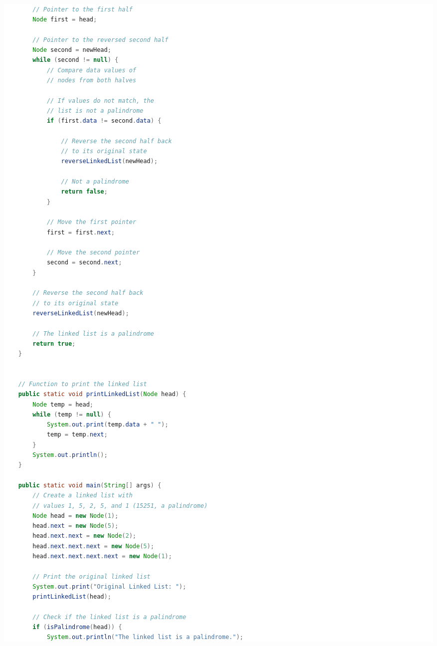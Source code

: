```java
        // Pointer to the first half
        Node first = head;
    
        // Pointer to the reversed second half
        Node second = newHead;
        while (second != null) {
            // Compare data values of
            // nodes from both halves
    
            // If values do not match, the
            // list is not a palindrome
            if (first.data != second.data) {
                
                // Reverse the second half back
                // to its original state
                reverseLinkedList(newHead);
    
                // Not a palindrome
                return false;
            }
    
            // Move the first pointer
            first = first.next;
    
            // Move the second pointer
            second = second.next;
        }
    
        // Reverse the second half back
        // to its original state
        reverseLinkedList(newHead);
    
        // The linked list is a palindrome
        return true;
    }   


    // Function to print the linked list
    public static void printLinkedList(Node head) {
        Node temp = head;
        while (temp != null) {
            System.out.print(temp.data + " ");
            temp = temp.next;
        }
        System.out.println();
    }

    public static void main(String[] args) {
        // Create a linked list with
        // values 1, 5, 2, 5, and 1 (15251, a palindrome)
        Node head = new Node(1);
        head.next = new Node(5);
        head.next.next = new Node(2);
        head.next.next.next = new Node(5);
        head.next.next.next.next = new Node(1);

        // Print the original linked list
        System.out.print("Original Linked List: ");
        printLinkedList(head);

        // Check if the linked list is a palindrome
        if (isPalindrome(head)) {
            System.out.println("The linked list is a palindrome.");
```